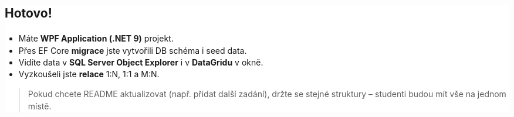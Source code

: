
## Hotovo!
- Máte **WPF Application (.NET 9)** projekt.
- Přes EF Core **migrace** jste vytvořili DB schéma i seed data.
- Vidíte data v **SQL Server Object Explorer** i v **DataGridu** v okně.
- Vyzkoušeli jste **relace** 1:N, 1:1 a M:N.

> Pokud chcete README aktualizovat (např. přidat další zadání), držte se stejné struktury – studenti budou mít vše na jednom místě.


